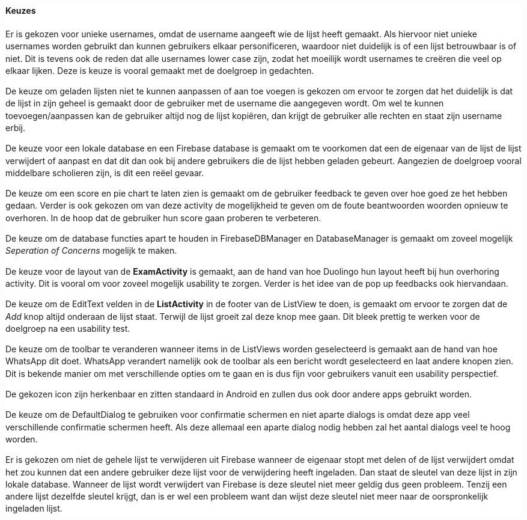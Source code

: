 #### Keuzes

Er is gekozen voor unieke usernames, omdat de username aangeeft wie de lijst heeft gemaakt. Als hiervoor niet unieke usernames worden gebruikt dan kunnen gebruikers elkaar personificeren, waardoor niet duidelijk is of een lijst betrouwbaar is of niet. Dit is tevens ook de reden dat alle usernames lower case zijn, zodat het moeilijk wordt usernames te creëren die veel op elkaar lijken. Deze is keuze is vooral gemaakt met de doelgroep in gedachten.

De keuze om geladen lijsten niet te kunnen aanpassen of aan toe voegen is gekozen om ervoor te zorgen dat het duidelijk is dat de lijst in zijn geheel is gemaakt door de gebruiker met de username die aangegeven wordt. Om wel te kunnen toevoegen/aanpassen kan de gebruiker altijd nog de lijst kopiëren, dan krijgt de gebruiker alle rechten en staat zijn username erbij.

De keuze voor een lokale database en een Firebase database is gemaakt om te voorkomen dat een de eigenaar van de lijst de lijst verwijdert of aanpast en dat dit dan ook bij andere gebruikers die de lijst hebben geladen gebeurt. Aangezien de doelgroep vooral middelbare scholieren zijn, is dit een reëel gevaar.

De keuze om een score en pie chart te laten zien is gemaakt om de gebruiker feedback te geven over hoe goed ze het hebben gedaan. Verder is ook gekozen om van deze activity de mogelijkheid te geven om de foute beantwoorden woorden opnieuw te overhoren. In de hoop dat de gebruiker hun score gaan proberen te verbeteren.

De keuze om de database functies apart te houden in FirebaseDBManager en DatabaseManager is gemaakt om zoveel mogelijk *Seperation of Concerns* mogelijk te maken.

De keuze voor de layout van de **ExamActivity** is gemaakt, aan de hand van hoe Duolingo hun layout heeft bij hun overhoring activity. Dit is vooral om voor zoveel mogelijk usability te zorgen. Verder is het idee van de pop up feedbacks ook hiervandaan.

De keuze om de EditText velden in de **ListActivity** in de footer van de ListView te doen, is gemaakt om ervoor te zorgen dat de *Add* knop altijd onderaan de lijst staat. Terwijl de lijst groeit zal deze knop mee gaan. Dit bleek prettig te werken voor de doelgroep na een usability test.  

De keuze om de toolbar te veranderen wanneer items in de ListViews worden geselecteerd is gemaakt aan de hand van hoe WhatsApp dit doet. WhatsApp verandert namelijk ook de toolbar als een bericht wordt geselecteerd en laat andere knopen zien. Dit is bekende manier om met verschillende opties om te gaan en is dus fijn voor gebruikers vanuit een usability perspectief.

De gekozen icon zijn herkenbaar en zitten standaard in Android en zullen dus ook door andere apps gebruikt worden.

De keuze om de DefaultDialog te gebruiken voor confirmatie schermen en niet aparte dialogs is omdat deze app veel verschillende confirmatie schermen heeft. Als deze allemaal een aparte dialog nodig hebben zal het aantal dialogs veel te hoog worden.

Er is gekozen om niet de gehele lijst te verwijderen uit Firebase wanneer de eigenaar stopt met delen of de lijst verwijdert omdat het zou kunnen dat een andere gebruiker deze lijst voor de verwijdering heeft ingeladen. Dan staat de sleutel van deze lijst in zijn lokale database. Wanneer de lijst wordt verwijdert van Firebase is deze sleutel niet meer geldig dus geen probleem. Tenzij een andere lijst dezelfde sleutel krijgt, dan is er wel een probleem want dan wijst deze sleutel niet meer naar de oorspronkelijk ingeladen lijst.
